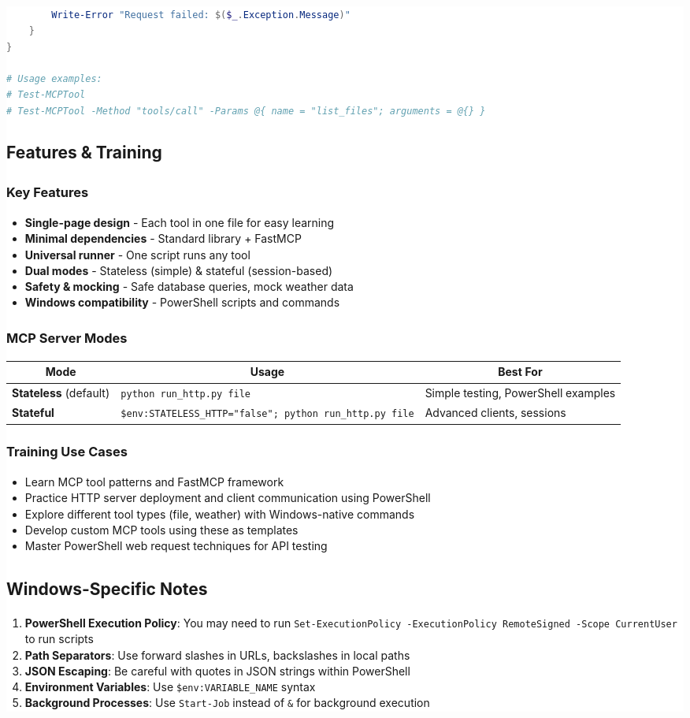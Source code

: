 ```powershell
        Write-Error "Request failed: $($_.Exception.Message)"
    }
}

# Usage examples:
# Test-MCPTool
# Test-MCPTool -Method "tools/call" -Params @{ name = "list_files"; arguments = @{} }
```

## Features & Training

### Key Features
- **Single-page design** - Each tool in one file for easy learning
- **Minimal dependencies** - Standard library + FastMCP
- **Universal runner** - One script runs any tool  
- **Dual modes** - Stateless (simple) & stateful (session-based)
- **Safety & mocking** - Safe database queries, mock weather data
- **Windows compatibility** - PowerShell scripts and commands

### MCP Server Modes
| Mode | Usage | Best For |
|------|-------|----------|
| **Stateless** (default) | `python run_http.py file` | Simple testing, PowerShell examples |
| **Stateful** | `$env:STATELESS_HTTP="false"; python run_http.py file` | Advanced clients, sessions |

### Training Use Cases
- Learn MCP tool patterns and FastMCP framework
- Practice HTTP server deployment and client communication using PowerShell
- Explore different tool types (file, weather) with Windows-native commands
- Develop custom MCP tools using these as templates
- Master PowerShell web request techniques for API testing

## Windows-Specific Notes

1. **PowerShell Execution Policy**: You may need to run `Set-ExecutionPolicy -ExecutionPolicy RemoteSigned -Scope CurrentUser` to run scripts
2. **Path Separators**: Use forward slashes in URLs, backslashes in local paths
3. **JSON Escaping**: Be careful with quotes in JSON strings within PowerShell
4. **Environment Variables**: Use `$env:VARIABLE_NAME` syntax
5. **Background Processes**: Use `Start-Job` instead of `&` for background execution